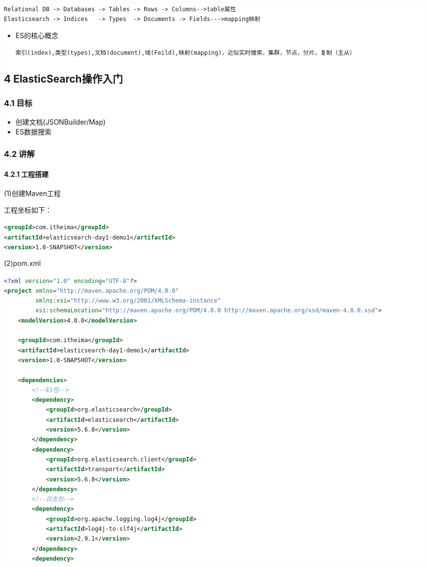  ```properties
  Relational DB -> Databases -> Tables -> Rows -> Columns-->table属性
  Elasticsearch -> Indices   -> Types  -> Documents -> Fields--->mapping映射
  ```

- ES的核心概念

  ```
  索引(index),类型(types),文档(document),域(Feild),映射(mapping)，近似实时搜索，集群，节点，分片，复制（主从）
  ```

  

## 4 ElasticSearch操作入门

### 4.1 目标

- 创建文档(JSONBuilder/Map)
- ES数据搜索

### 4.2 讲解

#### 4.2.1 工程搭建

(1)创建Maven工程

工程坐标如下：

```xml
<groupId>com.itheima</groupId>
<artifactId>elasticsearch-day1-demo1</artifactId>
<version>1.0-SNAPSHOT</version>
```



(2)pom.xml

```xml
<?xml version="1.0" encoding="UTF-8"?>
<project xmlns="http://maven.apache.org/POM/4.0.0"
         xmlns:xsi="http://www.w3.org/2001/XMLSchema-instance"
         xsi:schemaLocation="http://maven.apache.org/POM/4.0.0 http://maven.apache.org/xsd/maven-4.0.0.xsd">
    <modelVersion>4.0.0</modelVersion>

    <groupId>com.itheima</groupId>
    <artifactId>elasticsearch-day1-demo1</artifactId>
    <version>1.0-SNAPSHOT</version>

    <dependencies>
        <!--ES包-->
        <dependency>
            <groupId>org.elasticsearch</groupId>
            <artifactId>elasticsearch</artifactId>
            <version>5.6.8</version>
        </dependency>
        <dependency>
            <groupId>org.elasticsearch.client</groupId>
            <artifactId>transport</artifactId>
            <version>5.6.8</version>
        </dependency>
        <!--日志包-->
        <dependency>
            <groupId>org.apache.logging.log4j</groupId>
            <artifactId>log4j-to-slf4j</artifactId>
            <version>2.9.1</version>
        </dependency>
        <dependency>
```